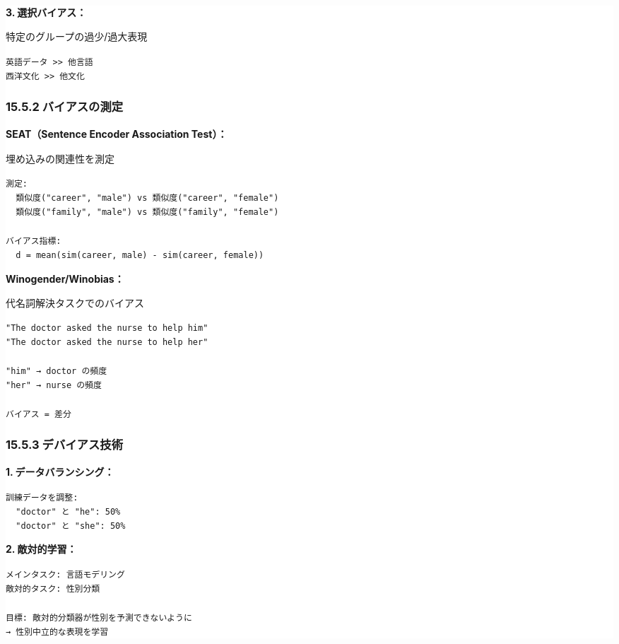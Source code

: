 **3. 選択バイアス：**

特定のグループの過少/過大表現

```
英語データ >> 他言語
西洋文化 >> 他文化
```

### 15.5.2 バイアスの測定

**SEAT（Sentence Encoder Association Test）：**

埋め込みの関連性を測定

```
測定:
  類似度("career", "male") vs 類似度("career", "female")
  類似度("family", "male") vs 類似度("family", "female")

バイアス指標:
  d = mean(sim(career, male) - sim(career, female))
```

**Winogender/Winobias：**

代名詞解決タスクでのバイアス

```
"The doctor asked the nurse to help him"
"The doctor asked the nurse to help her"

"him" → doctor の頻度
"her" → nurse の頻度

バイアス = 差分
```

### 15.5.3 デバイアス技術

**1. データバランシング：**

```
訓練データを調整:
  "doctor" と "he": 50%
  "doctor" と "she": 50%
```

**2. 敵対的学習：**

```
メインタスク: 言語モデリング
敵対的タスク: 性別分類

目標: 敵対的分類器が性別を予測できないように
→ 性別中立的な表現を学習
```
